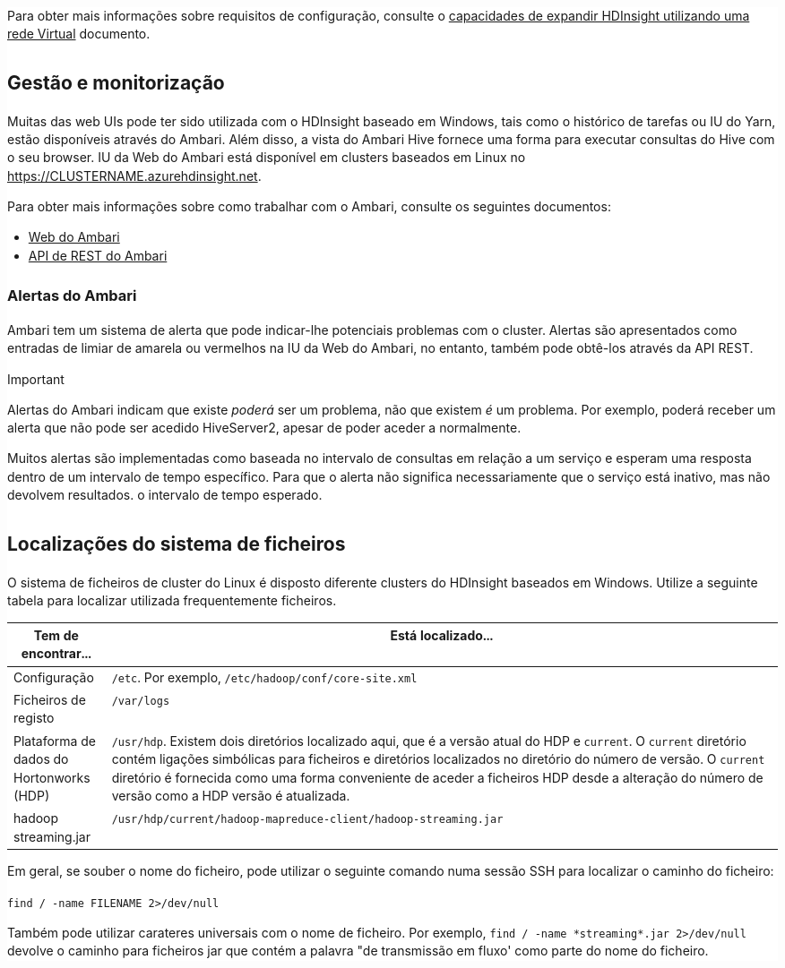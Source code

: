Para obter mais informações sobre requisitos de configuração, consulte o [capacidades de expandir HDInsight utilizando uma rede Virtual](hdinsight-extend-hadoop-virtual-network.md) documento.

## <a name="management-and-monitoring"></a>Gestão e monitorização

Muitas das web UIs pode ter sido utilizada com o HDInsight baseado em Windows, tais como o histórico de tarefas ou IU do Yarn, estão disponíveis através do Ambari. Além disso, a vista do Ambari Hive fornece uma forma para executar consultas do Hive com o seu browser. IU da Web do Ambari está disponível em clusters baseados em Linux no https://CLUSTERNAME.azurehdinsight.net.

Para obter mais informações sobre como trabalhar com o Ambari, consulte os seguintes documentos:

* [Web do Ambari](hdinsight-hadoop-manage-ambari.md)
* [API de REST do Ambari](hdinsight-hadoop-manage-ambari-rest-api.md)

### <a name="ambari-alerts"></a>Alertas do Ambari

Ambari tem um sistema de alerta que pode indicar-lhe potenciais problemas com o cluster. Alertas são apresentados como entradas de limiar de amarela ou vermelhos na IU da Web do Ambari, no entanto, também pode obtê-los através da API REST.

> [!IMPORTANT]
> Alertas do Ambari indicam que existe *poderá* ser um problema, não que existem *é* um problema. Por exemplo, poderá receber um alerta que não pode ser acedido HiveServer2, apesar de poder aceder a normalmente.
>
> Muitos alertas são implementadas como baseada no intervalo de consultas em relação a um serviço e esperam uma resposta dentro de um intervalo de tempo específico. Para que o alerta não significa necessariamente que o serviço está inativo, mas não devolvem resultados. o intervalo de tempo esperado.

## <a name="file-system-locations"></a>Localizações do sistema de ficheiros

O sistema de ficheiros de cluster do Linux é disposto diferente clusters do HDInsight baseados em Windows. Utilize a seguinte tabela para localizar utilizada frequentemente ficheiros.

| Tem de encontrar... | Está localizado... |
| --- | --- |
| Configuração |`/etc`. Por exemplo, `/etc/hadoop/conf/core-site.xml` |
| Ficheiros de registo |`/var/logs` |
| Plataforma de dados do Hortonworks (HDP) |`/usr/hdp`. Existem dois diretórios localizado aqui, que é a versão atual do HDP e `current`. O `current` diretório contém ligações simbólicas para ficheiros e diretórios localizados no diretório do número de versão. O `current` diretório é fornecida como uma forma conveniente de aceder a ficheiros HDP desde a alteração do número de versão como a HDP versão é atualizada. |
| hadoop streaming.jar |`/usr/hdp/current/hadoop-mapreduce-client/hadoop-streaming.jar` |

Em geral, se souber o nome do ficheiro, pode utilizar o seguinte comando numa sessão SSH para localizar o caminho do ficheiro:

    find / -name FILENAME 2>/dev/null

Também pode utilizar carateres universais com o nome de ficheiro. Por exemplo, `find / -name *streaming*.jar 2>/dev/null` devolve o caminho para ficheiros jar que contém a palavra "de transmissão em fluxo' como parte do nome do ficheiro.
